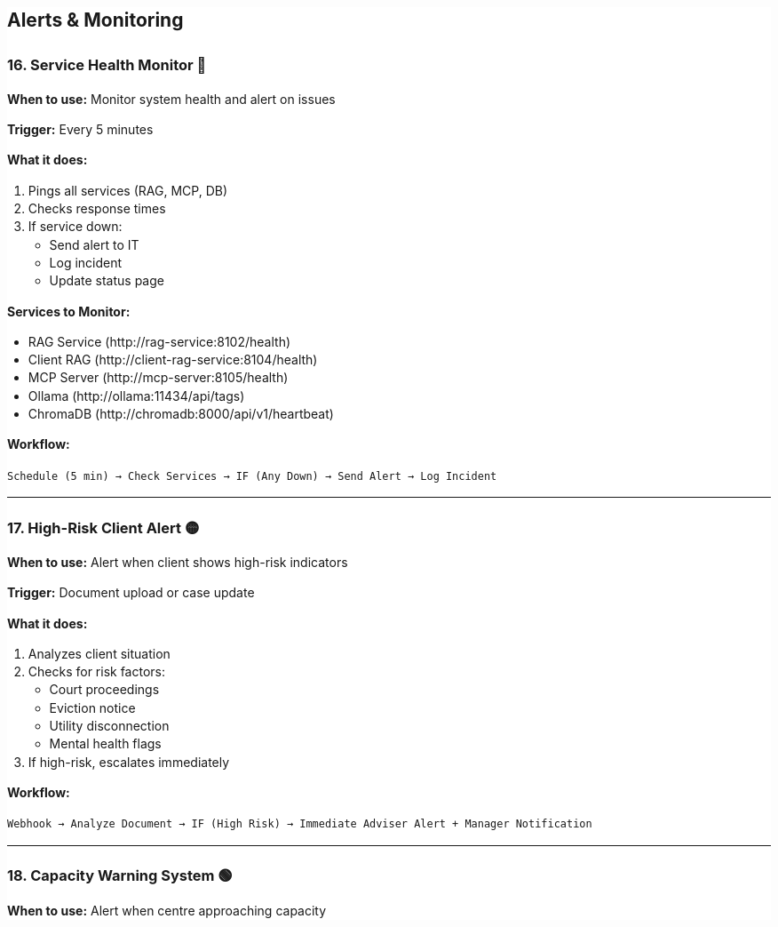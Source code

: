 ## Alerts & Monitoring

### 16. Service Health Monitor 🔴

**When to use:** Monitor system health and alert on issues

**Trigger:** Every 5 minutes

**What it does:**
1. Pings all services (RAG, MCP, DB)
2. Checks response times
3. If service down:
   - Send alert to IT
   - Log incident
   - Update status page

**Services to Monitor:**
- RAG Service (http://rag-service:8102/health)
- Client RAG (http://client-rag-service:8104/health)
- MCP Server (http://mcp-server:8105/health)
- Ollama (http://ollama:11434/api/tags)
- ChromaDB (http://chromadb:8000/api/v1/heartbeat)

**Workflow:**
```
Schedule (5 min) → Check Services → IF (Any Down) → Send Alert → Log Incident
```

---

### 17. High-Risk Client Alert 🟡

**When to use:** Alert when client shows high-risk indicators

**Trigger:** Document upload or case update

**What it does:**
1. Analyzes client situation
2. Checks for risk factors:
   - Court proceedings
   - Eviction notice
   - Utility disconnection
   - Mental health flags
3. If high-risk, escalates immediately

**Workflow:**
```
Webhook → Analyze Document → IF (High Risk) → Immediate Adviser Alert + Manager Notification
```

---

### 18. Capacity Warning System 🟢

**When to use:** Alert when centre approaching capacity
